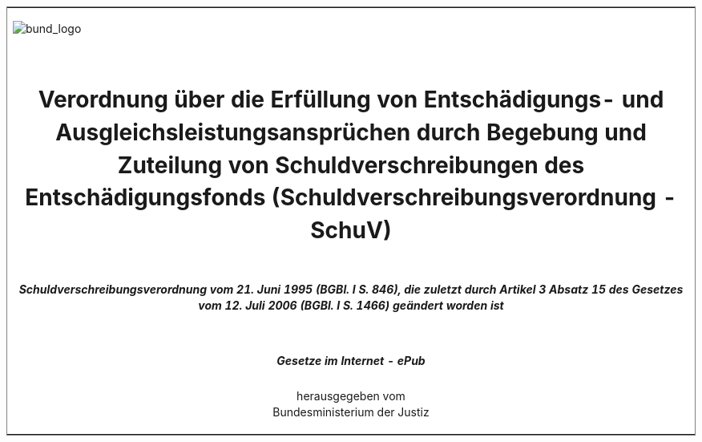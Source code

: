 <span id="DECKBLATT.html"></span>

<table border="0" frame="border" width="100%">

<tr valign="top">

<td align="left">

![bund\_logo](BfJ_2021_Web_de_de.gif)

</td>

<td align="right">

 

</td>

</tr>

<tr align="center" valign="middle">

<td colspan="2">

# Verordnung über die Erfüllung von Entschädigungs- und Ausgleichsleistungsansprüchen durch Begebung und Zuteilung von Schuldverschreibungen des Entschädigungsfonds (Schuldverschreibungsverordnung - SchuV)

</td>

</tr>

<tr align="center" valign="middle">

<td colspan="2">

##### Schuldverschreibungsverordnung vom 21. Juni 1995 (BGBl. I S. 846), die zuletzt durch Artikel 3 Absatz 15 des Gesetzes vom 12. Juli 2006 (BGBl. I S. 1466) geändert worden ist

</td>

</tr>

<tr align="center" valign="middle">

<td colspan="2">

  
  

##### Gesetze im Internet - ePub  
  
herausgegeben vom  
Bundesministerium der Justiz

</td>

</tr>

<tr align="center" valign="bottom">
